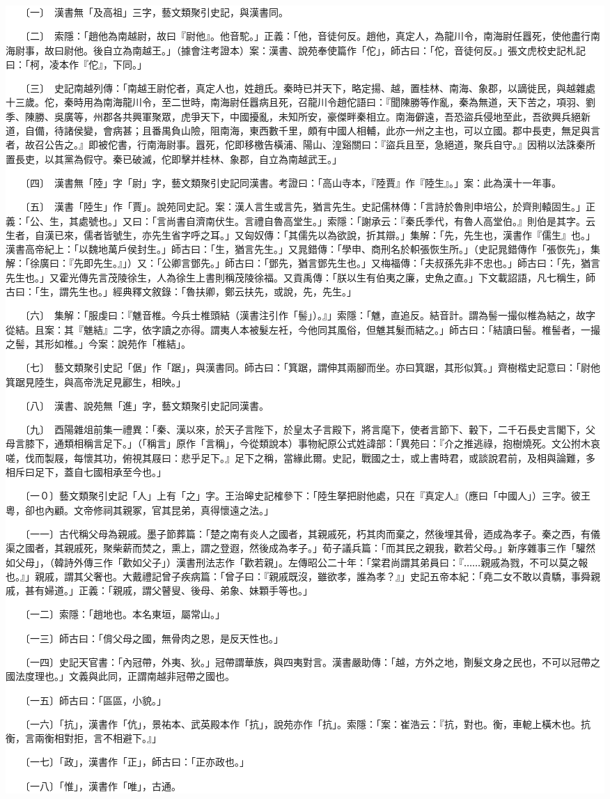  
　　〔一〕　漢書無「及高祖」三字，藝文類聚引史記，與漢書同。

 
　　〔二〕　索隱：「趙他為南越尉，故曰『尉他』。他音駝。」正義：「他，音徒何反。趙他，真定人，為龍川令，南海尉任囂死，使他盡行南海尉事，故曰尉他。後自立為南越王。」（據會注考證本）案：漢書、說苑奉使篇作「佗」，師古曰：「佗，音徒何反。」張文虎校史記札記曰：「柯，凌本作『佗』，下同。」

 
　　〔三〕　史記南越列傳：「南越王尉佗者，真定人也，姓趙氏。秦時已并天下，略定揚、越，置桂林、南海、象郡，以謫徙民，與越雜處十三歲。佗，秦時用為南海龍川令，至二世時，南海尉任囂病且死，召龍川令趙佗語曰：『聞陳勝等作亂，秦為無道，天下苦之，項羽、劉季、陳勝、吳廣等，州郡各共興軍聚眾，虎爭天下，中國擾亂，未知所安，豪傑畔秦相立。南海僻遠，吾恐盜兵侵地至此，吾欲興兵絕新道，自備，待諸侯變，會病甚；且番禺負山險，阻南海，東西數千里，頗有中國人相輔，此亦一州之主也，可以立國。郡中長吏，無足與言者，故召公告之。』即被佗書，行南海尉事。囂死，佗即移檄告橫浦、陽山、湟谿關曰：『盜兵且至，急絕道，聚兵自守。』因稍以法誅秦所置長吏，以其黨為假守。秦已破滅，佗即擊并桂林、象郡，自立為南越武王。」

 
　　〔四〕　漢書無「陸」字「尉」字，藝文類聚引史記同漢書。考證曰：「高山寺本，『陸賈』作『陸生』。」案：此為漢十一年事。

 
　　〔五〕　漢書「陸生」作「賈」。說苑同史記。案：漢人言生或言先，猶言先生。史記儒林傳：「言詩於魯則申培公，於齊則轅固生。」正義：「公、生，其處號也。」又曰：「言尚書自濟南伏生。言禮自魯高堂生。」索隱：「謝承云：『秦氏季代，有魯人高堂伯。』則伯是其字。云生者，自漢已來，儒者皆號生，亦先生省字呼之耳。」又匈奴傳：「其儒先以為欲說，折其辯。」集解：「先，先生也，漢書作『儒生』也。」漢書高帝紀上：「以魏地萬戶侯封生。」師古曰：「生，猶言先生。」又晁錯傳：「學申、商刑名於軹張恢生所。」（史記晁錯傳作「張恢先」，集解：「徐廣曰：『先即先生。』」）又：「公卿言鄧先。」師古曰：「鄧先，猶言鄧先生也。」又梅福傳：「夫叔孫先非不忠也。」師古曰：「先，猶言先生也。」又霍光傳先言茂陵徐生，人為徐生上書則稱茂陵徐福。又貢禹傳：「朕以生有伯夷之廉，史魚之直。」下文載詔語，凡七稱生，師古曰：「生，謂先生也。」經典釋文敘錄：「魯扶卿，鄭云扶先，或說，先，先生。」

 
　　〔六〕　集解：「服虔曰：『魋音椎。今兵士椎頭結（漢書注引作「髻」）。』」索隱：「魋，直追反。結音計。謂為髻一撮似椎為結之，故字從結。且案：其『魋結』二字，依字讀之亦得。謂夷人本被髮左衽，今他同其風俗，但魋其髮而結之。」師古曰：「結讀曰髻。椎髻者，一撮之髻，其形如椎。」今案：說苑作「椎結」。

 
　　〔七〕　藝文類聚引史記「倨」作「踞」，與漢書同。師古曰：「箕踞，謂伸其兩腳而坐。亦曰箕踞，其形似箕。」齊樹楷史記意曰：「尉他箕踞見陸生，與高帝洗足見酈生，相映。」

 
　　〔八〕　漢書、說苑無「進」字，藝文類聚引史記同漢書。

 
　　〔九〕　酉陽雜俎前集一禮異：「秦、漢以來，於天子言陛下，於皇太子言殿下，將言麾下，使者言節下、轂下，二千石長史言閣下，父母言膝下，通類相稱言足下。」（「稱言」原作「言稱」，今從類說本）事物紀原公式姓諱部：「異苑曰：『介之推逃祿，抱樹燒死。文公拊木哀嗟，伐而製屐，每懷其功，俯視其屐曰：悲乎足下。』足下之稱，當緣此爾。史記，戰國之士，或上書時君，或談說君前，及相與論難，多相斥曰足下，蓋自七國相承至今也。」

 
　　〔一０〕藝文類聚引史記「人」上有「之」字。王治皞史記榷參下：「陸生拏把尉他處，只在『真定人』（應曰「中國人」）三字。彼王粵，卻也內顧。文帝修祠其親冢，官其昆弟，真得懷遠之法。」

 
　　〔一一〕古代稱父母為親戚。墨子節葬篇：「楚之南有炎人之國者，其親戚死，朽其肉而棄之，然後埋其骨，迺成為孝子。秦之西，有儀渠之國者，其親戚死，聚柴薪而焚之，熏上，謂之登遐，然後成為孝子。」荀子議兵篇：「而其民之親我，歡若父母。」新序雜事三作「驩然如父母」，（韓詩外傳三作「歡如父子」）漢書刑法志作「歡若親」。左傳昭公二十年：「棠君尚謂其弟員曰：『……親戚為戮，不可以莫之報也。』」親戚，謂其父奢也。大戴禮記曾子疾病篇：「曾子曰：『親戚既沒，雖欲孝，誰為孝？』」史記五帝本紀：「堯二女不敢以貴驕，事舜親戚，甚有婦道。」正義：「親戚，謂父瞽叟、後母、弟象、妹顆手等也。」

 
　　〔一二〕索隱：「趙地也。本名東垣，屬常山。」

 
　　〔一三〕師古曰：「偝父母之國，無骨肉之恩，是反天性也。」

 
　　〔一四〕史記天官書：「內冠帶，外夷、狄。」冠帶謂華族，與四夷對言。漢書嚴助傳：「越，方外之地，劗髮文身之民也，不可以冠帶之國法度理也。」文義與此同，正謂南越非冠帶之國也。

 
　　〔一五〕師古曰：「區區，小貌。」

 
　　〔一六〕「抗」，漢書作「伉」，景祐本、武英殿本作「抗」，說苑亦作「抗」。索隱：「案：崔浩云：『抗，對也。衡，車軶上橫木也。抗衡，言兩衡相對拒，言不相避下。』」

 
　　〔一七〕「政」，漢書作「正」，師古曰：「正亦政也。」

 
　　〔一八〕「惟」，漢書作「唯」，古通。
